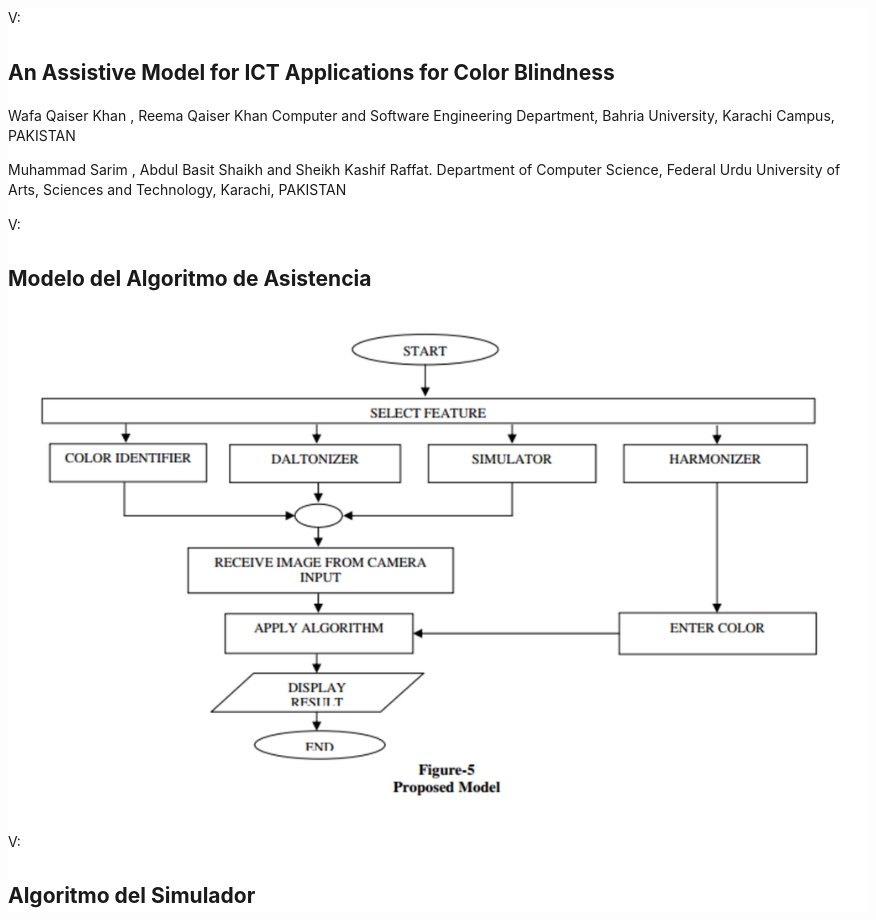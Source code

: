 
V:

## An Assistive Model for ICT Applications for Color Blindness

Wafa Qaiser Khan , Reema Qaiser Khan
Computer and Software Engineering Department, Bahria University, Karachi Campus, PAKISTAN 

Muhammad Sarim , Abdul Basit Shaikh and Sheikh Kashif Raffat.
Department of Computer Science, Federal Urdu University of Arts, Sciences and Technology, Karachi, PAKISTAN

V:
## Modelo del Algoritmo de Asistencia 
<img height='500' src='img/img-5.PNG'/>

V:

## Algoritmo del Simulador
